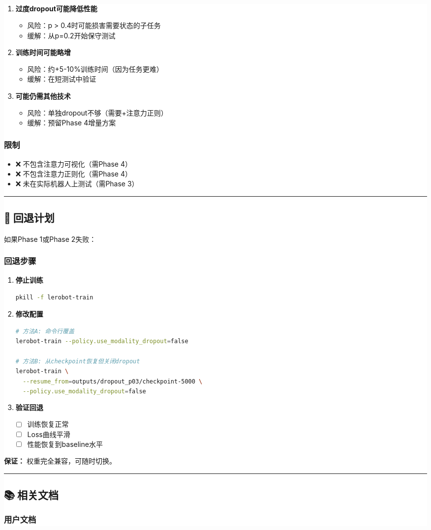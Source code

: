 1. **过度dropout可能降低性能**
   - 风险：p > 0.4时可能损害需要状态的子任务
   - 缓解：从p=0.2开始保守测试

2. **训练时间可能略增**
   - 风险：约+5-10%训练时间（因为任务更难）
   - 缓解：在短测试中验证

3. **可能仍需其他技术**
   - 风险：单独dropout不够（需要+注意力正则）
   - 缓解：预留Phase 4增量方案

### 限制

- ❌ 不包含注意力可视化（需Phase 4）
- ❌ 不包含注意力正则化（需Phase 4）
- ❌ 未在实际机器人上测试（需Phase 3）

---

## 🔄 回退计划

如果Phase 1或Phase 2失败：

### 回退步骤

1. **停止训练**
   ```bash
   pkill -f lerobot-train
   ```

2. **修改配置**
   ```bash
   # 方法A: 命令行覆盖
   lerobot-train --policy.use_modality_dropout=false

   # 方法B: 从checkpoint恢复但关闭dropout
   lerobot-train \
     --resume_from=outputs/dropout_p03/checkpoint-5000 \
     --policy.use_modality_dropout=false
   ```

3. **验证回退**
   - [ ] 训练恢复正常
   - [ ] Loss曲线平滑
   - [ ] 性能恢复到baseline水平

**保证：** 权重完全兼容，可随时切换。

---

## 📚 相关文档

### 用户文档
